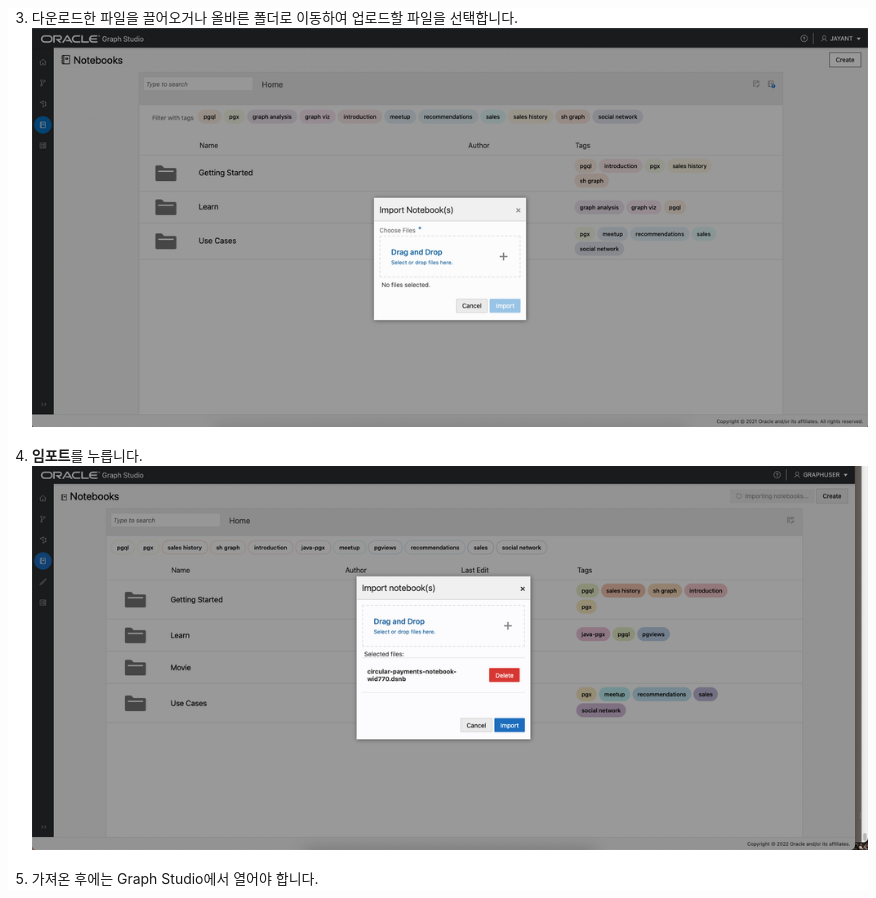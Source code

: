 3.  다운로드한 파일을 끌어오거나 올바른 폴더로 이동하여 업로드할 파일을 선택합니다.  
    ![이 이미지에는 ALT 텍스트를 사용할 수 없습니다.](images/choose-exported-file.png " ")
    
4.  **임포트**를 누릅니다. ![이 이미지에는 ALT 텍스트를 사용할 수 없습니다.](images/notebook-file-selected.png " ")
    
5.  가져온 후에는 Graph Studio에서 열어야 합니다.
    
